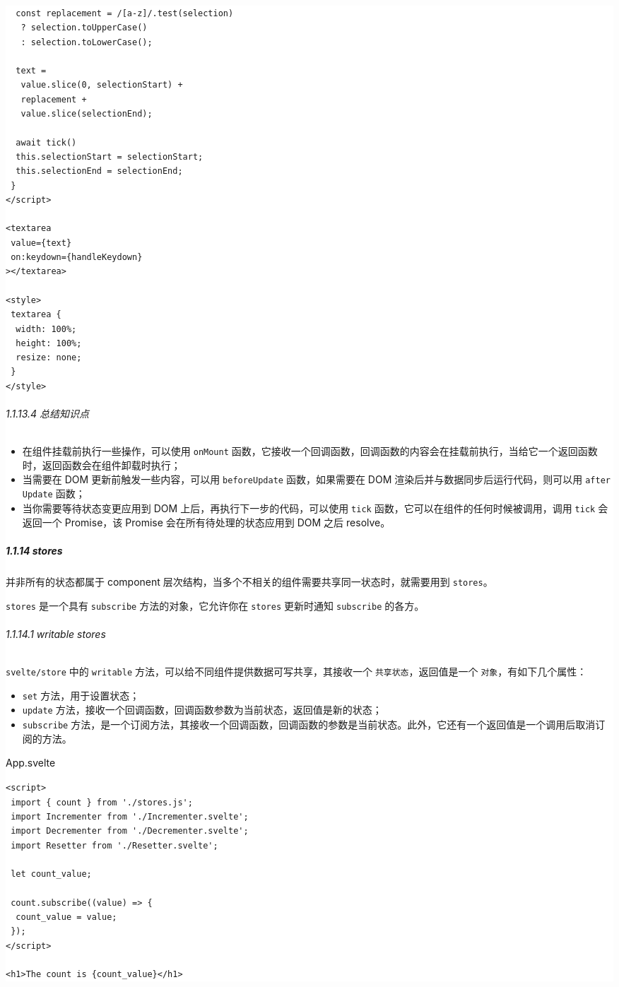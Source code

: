 ```svelte
  const replacement = /[a-z]/.test(selection)
   ? selection.toUpperCase()
   : selection.toLowerCase();

  text =
   value.slice(0, selectionStart) +
   replacement +
   value.slice(selectionEnd);

  await tick()
  this.selectionStart = selectionStart;
  this.selectionEnd = selectionEnd;
 }
</script>

<textarea
 value={text}
 on:keydown={handleKeydown}
></textarea>

<style>
 textarea {
  width: 100%;
  height: 100%;
  resize: none;
 }
</style>
```

###### 1.1.13.4 总结知识点

- 在组件挂载前执行一些操作，可以使用 `onMount` 函数，它接收一个回调函数，回调函数的内容会在挂载前执行，当给它一个返回函数时，返回函数会在组件卸载时执行；
- 当需要在 DOM 更新前触发一些内容，可以用 `beforeUpdate` 函数，如果需要在 DOM 渲染后并与数据同步后运行代码，则可以用 `afterUpdate` 函数；
- 当你需要等待状态变更应用到 DOM 上后，再执行下一步的代码，可以使用 `tick` 函数，它可以在组件的任何时候被调用，调用 `tick` 会返回一个 Promise，该 Promise 会在所有待处理的状态应用到 DOM 之后 resolve。

##### 1.1.14 stores

并非所有的状态都属于 component 层次结构，当多个不相关的组件需要共享同一状态时，就需要用到 `stores`。

`stores` 是一个具有 `subscribe` 方法的对象，它允许你在 `stores` 更新时通知 `subscribe` 的各方。

###### 1.1.14.1 writable stores

`svelte/store` 中的 `writable` 方法，可以给不同组件提供数据可写共享，其接收一个 `共享状态`，返回值是一个 `对象`，有如下几个属性：

- `set` 方法，用于设置状态；
- `update` 方法，接收一个回调函数，回调函数参数为当前状态，返回值是新的状态；
- `subscribe` 方法，是一个订阅方法，其接收一个回调函数，回调函数的参数是当前状态。此外，它还有一个返回值是一个调用后取消订阅的方法。

App.svelte

```svelte
<script>
 import { count } from './stores.js';
 import Incrementer from './Incrementer.svelte';
 import Decrementer from './Decrementer.svelte';
 import Resetter from './Resetter.svelte';

 let count_value;

 count.subscribe((value) => {
  count_value = value;
 });
</script>

<h1>The count is {count_value}</h1>
```